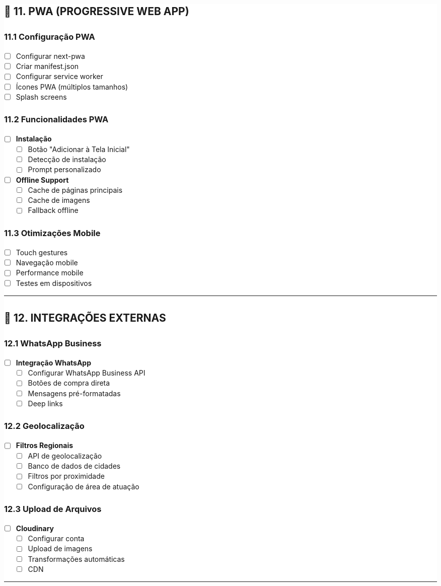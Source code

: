 
## 📱 11. PWA (PROGRESSIVE WEB APP)

### 11.1 Configuração PWA
- [ ] Configurar next-pwa
- [ ] Criar manifest.json
- [ ] Configurar service worker
- [ ] Ícones PWA (múltiplos tamanhos)
- [ ] Splash screens

### 11.2 Funcionalidades PWA
- [ ] **Instalação**
  - [ ] Botão "Adicionar à Tela Inicial"
  - [ ] Detecção de instalação
  - [ ] Prompt personalizado

- [ ] **Offline Support**
  - [ ] Cache de páginas principais
  - [ ] Cache de imagens
  - [ ] Fallback offline

### 11.3 Otimizações Mobile
- [ ] Touch gestures
- [ ] Navegação mobile
- [ ] Performance mobile
- [ ] Testes em dispositivos

---

## 🔗 12. INTEGRAÇÕES EXTERNAS

### 12.1 WhatsApp Business
- [ ] **Integração WhatsApp**
  - [ ] Configurar WhatsApp Business API
  - [ ] Botões de compra direta
  - [ ] Mensagens pré-formatadas
  - [ ] Deep links

### 12.2 Geolocalização
- [ ] **Filtros Regionais**
  - [ ] API de geolocalização
  - [ ] Banco de dados de cidades
  - [ ] Filtros por proximidade
  - [ ] Configuração de área de atuação

### 12.3 Upload de Arquivos
- [ ] **Cloudinary**
  - [ ] Configurar conta
  - [ ] Upload de imagens
  - [ ] Transformações automáticas
  - [ ] CDN

---